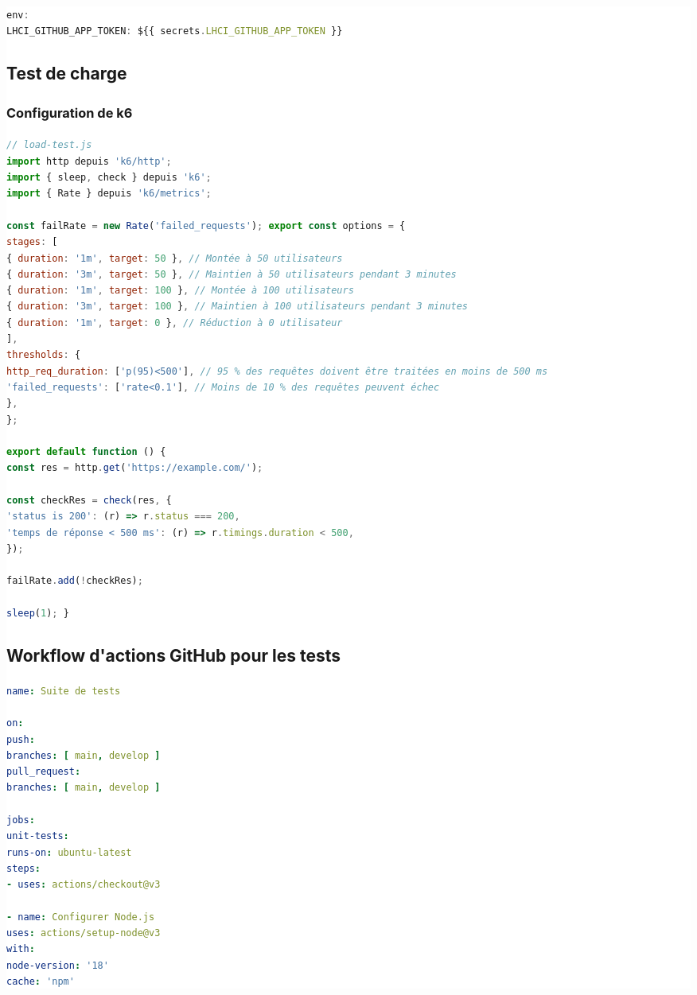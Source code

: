 ```js 
env: 
LHCI_GITHUB_APP_TOKEN: ${{ secrets.LHCI_GITHUB_APP_TOKEN }} 
``` 

## Test de charge

### Configuration de k6 

```js 
// load-test.js 
import http depuis 'k6/http'; 
import { sleep, check } depuis 'k6'; 
import { Rate } depuis 'k6/metrics'; 

const failRate = new Rate('failed_requests'); export const options = { 
stages: [ 
{ duration: '1m', target: 50 }, // Montée à 50 utilisateurs 
{ duration: '3m', target: 50 }, // Maintien à 50 utilisateurs pendant 3 minutes 
{ duration: '1m', target: 100 }, // Montée à 100 utilisateurs 
{ duration: '3m', target: 100 }, // Maintien à 100 utilisateurs pendant 3 minutes 
{ duration: '1m', target: 0 }, // Réduction à 0 utilisateur 
], 
thresholds: { 
http_req_duration: ['p(95)<500'], // 95 % des requêtes doivent être traitées en moins de 500 ms 
'failed_requests': ['rate<0.1'], // Moins de 10 % des requêtes peuvent échec 
}, 
}; 

export default function () { 
const res = http.get('https://example.com/'); 

const checkRes = check(res, { 
'status is 200': (r) => r.status === 200, 
'temps de réponse < 500 ms': (r) => r.timings.duration < 500, 
}); 

failRate.add(!checkRes); 

sleep(1); } 
``` 

## Workflow d'actions GitHub pour les tests

```yaml 
name: Suite de tests 

on: 
push: 
branches: [ main, develop ] 
pull_request: 
branches: [ main, develop ] 

jobs: 
unit-tests: 
runs-on: ubuntu-latest 
steps: 
- uses: actions/checkout@v3 

- name: Configurer Node.js 
uses: actions/setup-node@v3 
with: 
node-version: '18' 
cache: 'npm' 
```